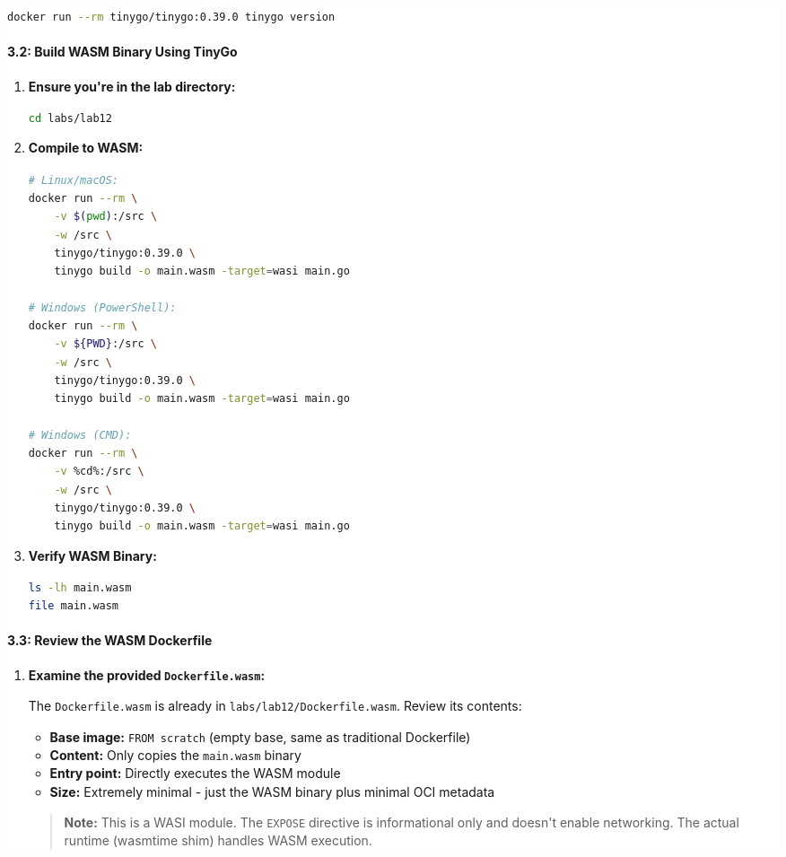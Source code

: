    ```bash
   docker run --rm tinygo/tinygo:0.39.0 tinygo version
   ```

#### 3.2: Build WASM Binary Using TinyGo

1. **Ensure you're in the lab directory:**

   ```bash
   cd labs/lab12
   ```

2. **Compile to WASM:**

   ```bash
   # Linux/macOS:
   docker run --rm \
       -v $(pwd):/src \
       -w /src \
       tinygo/tinygo:0.39.0 \
       tinygo build -o main.wasm -target=wasi main.go
   
   # Windows (PowerShell):
   docker run --rm \
       -v ${PWD}:/src \
       -w /src \
       tinygo/tinygo:0.39.0 \
       tinygo build -o main.wasm -target=wasi main.go
   
   # Windows (CMD):
   docker run --rm \
       -v %cd%:/src \
       -w /src \
       tinygo/tinygo:0.39.0 \
       tinygo build -o main.wasm -target=wasi main.go
   ```

3. **Verify WASM Binary:**

   ```bash
   ls -lh main.wasm
   file main.wasm
   ```

#### 3.3: Review the WASM Dockerfile

1. **Examine the provided `Dockerfile.wasm`:**

   The `Dockerfile.wasm` is already in `labs/lab12/Dockerfile.wasm`. Review its contents:

   - **Base image:** `FROM scratch` (empty base, same as traditional Dockerfile)
   - **Content:** Only copies the `main.wasm` binary
   - **Entry point:** Directly executes the WASM module
   - **Size:** Extremely minimal - just the WASM binary plus minimal OCI metadata

   > **Note:** This is a WASI module. The `EXPOSE` directive is informational only and doesn't enable networking. The actual runtime (wasmtime shim) handles WASM execution.
